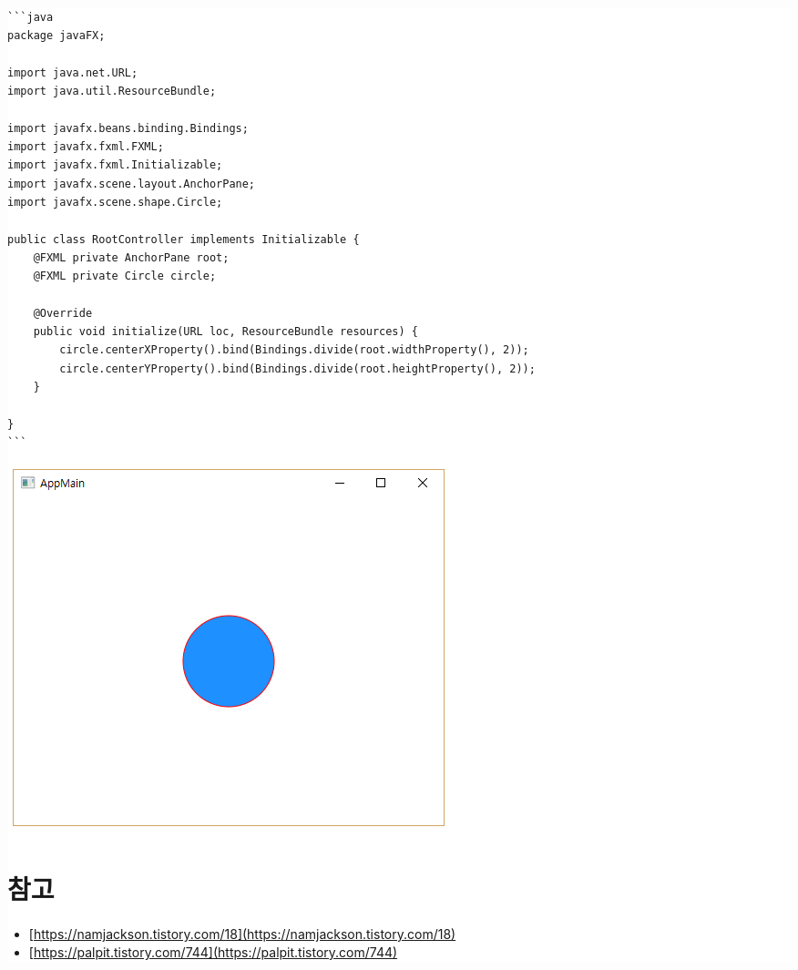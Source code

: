     ```java
    package javaFX;
     
    import java.net.URL;
    import java.util.ResourceBundle;
     
    import javafx.beans.binding.Bindings;
    import javafx.fxml.FXML;
    import javafx.fxml.Initializable;
    import javafx.scene.layout.AnchorPane;
    import javafx.scene.shape.Circle;
     
    public class RootController implements Initializable {
        @FXML private AnchorPane root;
        @FXML private Circle circle;
        
        @Override
        public void initialize(URL loc, ResourceBundle resources) {
            circle.centerXProperty().bind(Bindings.divide(root.widthProperty(), 2));
            circle.centerYProperty().bind(Bindings.divide(root.heightProperty(), 2));
        }
        
    }
    ```

![](event/Untitled%205.png)

# 참고

- [https://namjackson.tistory.com/18](https://namjackson.tistory.com/18)
- [https://palpit.tistory.com/744](https://palpit.tistory.com/744)